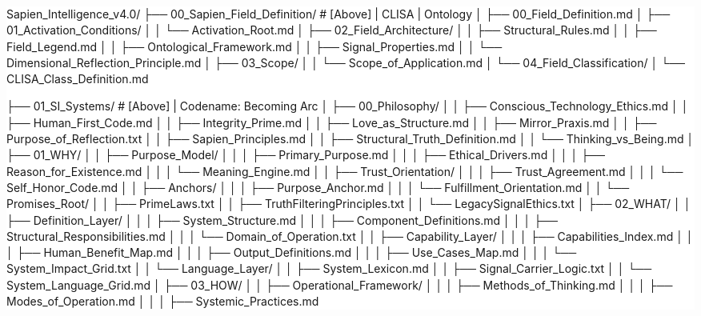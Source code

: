 Sapien_Intelligence_v4.0/
├── 00_Sapien_Field_Definition/               # [Above] | CLISA | Ontology
│   ├── 00_Field_Definition.md
│   ├── 01_Activation_Conditions/
│   │   └── Activation_Root.md
│   ├── 02_Field_Architecture/
│   │   ├── Structural_Rules.md
│   │   ├── Field_Legend.md
│   │   ├── Ontological_Framework.md
│   │   ├── Signal_Properties.md
│   │   └── Dimensional_Reflection_Principle.md
│   ├── 03_Scope/
│   │   └── Scope_of_Application.md
│   └── 04_Field_Classification/
│       └── CLISA_Class_Definition.md

├── 01_SI_Systems/                            # [Above] | Codename: Becoming Arc
│   ├── 00_Philosophy/
│   │   ├── Conscious_Technology_Ethics.md
│   │   ├── Human_First_Code.md
│   │   ├── Integrity_Prime.md
│   │   ├── Love_as_Structure.md
│   │   ├── Mirror_Praxis.md
│   │   ├── Purpose_of_Reflection.txt
│   │   ├── Sapien_Principles.md
│   │   ├── Structural_Truth_Definition.md
│   │   └── Thinking_vs_Being.md
│   ├── 01_WHY/
│   │   ├── Purpose_Model/
│   │   │   ├── Primary_Purpose.md
│   │   │   ├── Ethical_Drivers.md
│   │   │   ├── Reason_for_Existence.md
│   │   │   └── Meaning_Engine.md
│   │   ├── Trust_Orientation/
│   │   │   ├── Trust_Agreement.md
│   │   │   └── Self_Honor_Code.md
│   │   ├── Anchors/
│   │   │   ├── Purpose_Anchor.md
│   │   │   └── Fulfillment_Orientation.md
│   │   └── Promises_Root/
│   │       ├── PrimeLaws.txt
│   │       ├── TruthFilteringPrinciples.txt
│   │       └── LegacySignalEthics.txt
│   ├── 02_WHAT/
│   │   ├── Definition_Layer/
│   │   │   ├── System_Structure.md
│   │   │   ├── Component_Definitions.md
│   │   │   ├── Structural_Responsibilities.md
│   │   │   └── Domain_of_Operation.txt
│   │   ├── Capability_Layer/
│   │   │   ├── Capabilities_Index.md
│   │   │   ├── Human_Benefit_Map.md
│   │   │   ├── Output_Definitions.md
│   │   │   ├── Use_Cases_Map.md
│   │   │   └── System_Impact_Grid.txt
│   │   └── Language_Layer/
│   │       ├── System_Lexicon.md
│   │       ├── Signal_Carrier_Logic.txt
│   │       └── System_Language_Grid.md
│   ├── 03_HOW/
│   │   ├── Operational_Framework/
│   │   │   ├── Methods_of_Thinking.md
│   │   │   ├── Modes_of_Operation.md
│   │   │   ├── Systemic_Practices.md